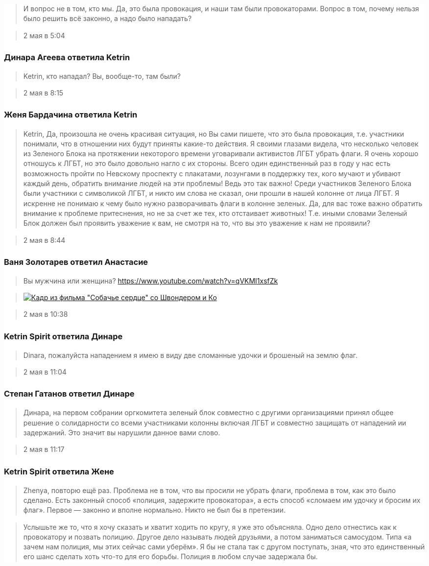 > И вопрос не в том, кто мы. Да, это была провокация, и наши там были провокаторами. Вопрос в том, почему нельзя было решить всё законно, а надо было нападать?

> 2 мая в 5:04

### Динара Агеева ответила Ketrin
> Ketrin, кто нападал? Вы, вообще-то, там были?

> 2 мая в 8:15

### Женя Бардачина ответила Ketrin
> Ketrin, Да, произошла не очень красивая ситуация, но Вы сами пишете, что это была провокация, т.е. участники понимали, что в отношении них будут приняты какие-то действия. Я своими глазами видела, что несколько человек из Зеленого Блока на протяжении некоторого времени уговаривали активистов ЛГБТ убрать флаги. Я очень хорошо отношусь к ЛГБТ, но это было довольно нагло с их стороны. Всего один единственный раз в году у нас есть возможность пройти по Невскому проспекту с плакатами, лозунгами в поддержку тех, кого мучают и убивают каждый день, обратить внимание людей на эти проблемы! Ведь это так важно! Среди участников Зеленого Блока были участники с символикой ЛГБТ, и никто им слова не сказал, они прошли в нашей колонне от лица ЛГБТ. Я искренне не понимаю к чему было нужно разворачивать флаги в колонне зеленых. Да, для вас тоже важно обратить внимание к проблеме притеснения, но не за счет же тех, кто отстаивает животных! Т.е. иными словами Зеленый Блок должен был проявить уважение к вам, не смотря на то, что вы это уважение к нам не проявили?

> 2 мая в 8:44

### Ваня Золотарев ответил Анастасие
> Вы мужчина или женщина? <https://www.youtube.com/watch?v=qVKMI1xsfZk>

> [![Кадр из фильма "Собачье сердце" со Швондером и Ко](https://img.youtube.com/vi/qVKMI1xsfZk/0.jpg)](https://www.youtube.com/watch?v=qVKMI1xsfZk)

> 2 мая в 10:38

### Ketrin Spirit ответила Динаре
> Dinara, пожалуйста нападением я имею в виду две сломанные удочки и брошеный на землю флаг.

> 2 мая в 11:04

### Степан Гатанов ответил Динаре
> Динара, на первом собрании оргкомитета зеленый блок совместно с другими организациями принял общее решение о солидарности со всеми участниками колонны включая ЛГБТ и совместно защищать от нападений ии задержаний. Это значит вы нарушили данное вами слово.

> 2 мая в 11:17

### Ketrin Spirit ответила Жене
> Zhenya, повторю ещё раз. Проблема не в том, что вы просили не убрать флаги, проблема в том, как это было сделано. Есть законный способ «полиция, задержите провокатора», а есть способ «сломаем им удочку и бросим их флаг». Первое — законно и вполне нормально. Никто не был бы в претензии.

> Услышьте же то, что я хочу сказать и хватит ходить по кругу, я уже это объясняла. Одно дело отнестись как к провокатору и позвать полицию. Другое дело называть людей друзьями, а потом заниматься самосудом. Типа «а зачем нам полиция, мы этих сейчас сами уберём». Я бы не стала так с другом поступать, зная, что это единственный его шанс сделать хоть что-то для его борьбы. Полиция в любом случае задержала бы.
